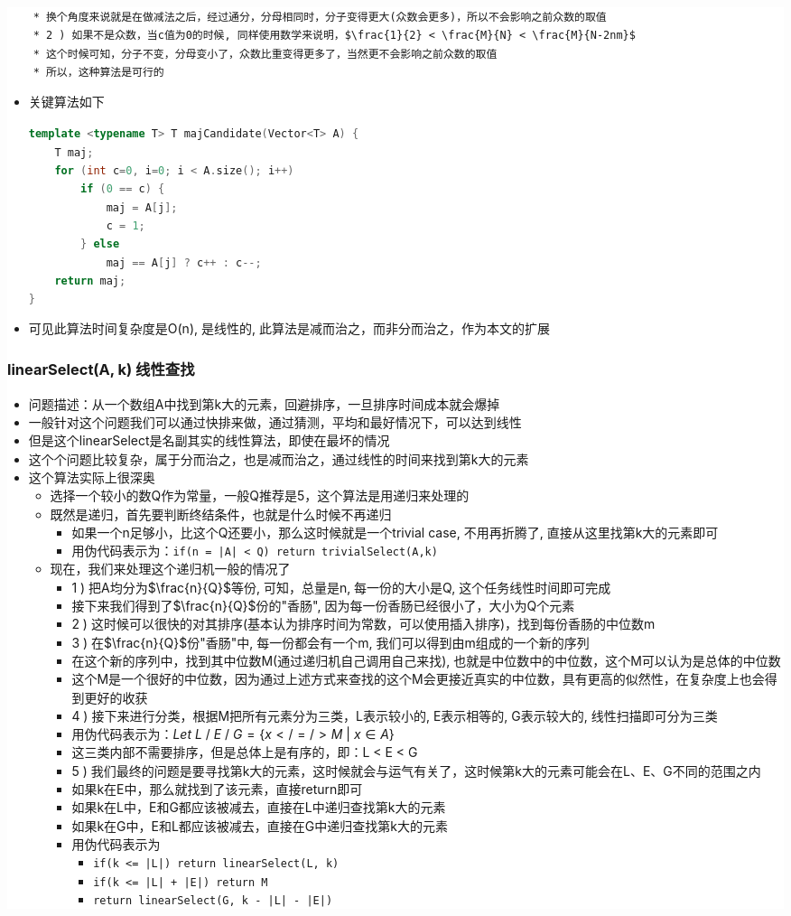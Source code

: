         * 换个角度来说就是在做减法之后，经过通分，分母相同时，分子变得更大(众数会更多)，所以不会影响之前众数的取值
        * 2 ) 如果不是众数，当c值为0的时候, 同样使用数学来说明，$\frac{1}{2} < \frac{M}{N} < \frac{M}{N-2nm}$
        * 这个时候可知，分子不变，分母变小了，众数比重变得更多了，当然更不会影响之前众数的取值
        * 所以，这种算法是可行的
- 关键算法如下
    ```cpp
    template <typename T> T majCandidate(Vector<T> A) {
        T maj;
        for (int c=0, i=0; i < A.size(); i++)
            if (0 == c) {
                maj = A[j];
                c = 1;
            } else
                maj == A[j] ? c++ : c--;
        return maj;
    }
    ```
- 可见此算法时间复杂度是O(n), 是线性的, 此算法是减而治之，而非分而治之，作为本文的扩展

### linearSelect(A, k) 线性查找

- 问题描述：从一个数组A中找到第k大的元素，回避排序，一旦排序时间成本就会爆掉
- 一般针对这个问题我们可以通过快排来做，通过猜测，平均和最好情况下，可以达到线性
- 但是这个linearSelect是名副其实的线性算法，即使在最坏的情况
- 这个个问题比较复杂，属于分而治之，也是减而治之，通过线性的时间来找到第k大的元素
- 这个算法实际上很深奥
    * 选择一个较小的数Q作为常量，一般Q推荐是5，这个算法是用递归来处理的
    * 既然是递归，首先要判断终结条件，也就是什么时候不再递归
        * 如果一个n足够小，比这个Q还要小，那么这时候就是一个trivial case, 不用再折腾了, 直接从这里找第k大的元素即可
        * 用伪代码表示为：`if(n = |A| < Q) return trivialSelect(A,k)`
    * 现在，我们来处理这个递归机一般的情况了
        * 1 ) 把A均分为$\frac{n}{Q}$等份, 可知，总量是n, 每一份的大小是Q, 这个任务线性时间即可完成
        * 接下来我们得到了$\frac{n}{Q}$份的"香肠", 因为每一份香肠已经很小了，大小为Q个元素
        * 2 ) 这时候可以很快的对其排序(基本认为排序时间为常数，可以使用插入排序)，找到每份香肠的中位数m
        * 3 ) 在$\frac{n}{Q}$份"香肠"中, 每一份都会有一个m, 我们可以得到由m组成的一个新的序列
        * 在这个新的序列中，找到其中位数M(通过递归机自己调用自己来找), 也就是中位数中的中位数，这个M可以认为是总体的中位数
        * 这个M是一个很好的中位数，因为通过上述方式来查找的这个M会更接近真实的中位数，具有更高的似然性，在复杂度上也会得到更好的收获
        * 4 ) 接下来进行分类，根据M把所有元素分为三类，L表示较小的, E表示相等的, G表示较大的, 线性扫描即可分为三类
        * 用伪代码表示为：$Let \ L \ /\  E \ /\  G = \{ x < / = / > M \ | \  x \in A\}$
        * 这三类内部不需要排序，但是总体上是有序的，即：L < E < G
        * 5 ) 我们最终的问题是要寻找第k大的元素，这时候就会与运气有关了，这时候第k大的元素可能会在L、E、G不同的范围之内
        * 如果k在E中，那么就找到了该元素，直接return即可
        * 如果k在L中，E和G都应该被减去，直接在L中递归查找第k大的元素
        * 如果k在G中，E和L都应该被减去，直接在G中递归查找第k大的元素
        * 用伪代码表示为
            * `if(k <= |L|) return linearSelect(L, k)`
            * `if(k <= |L| + |E|) return M`
            * `return linearSelect(G, k - |L| - |E|)`

<div align="center">